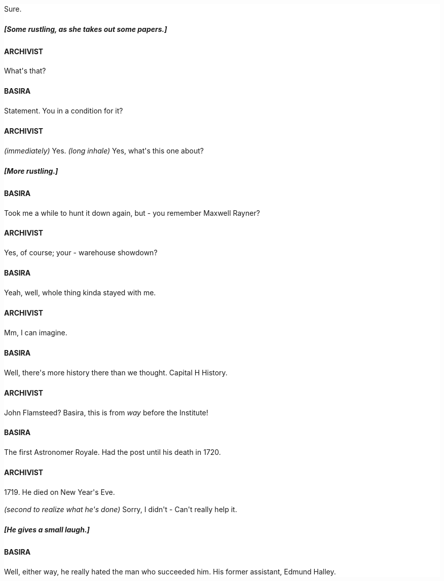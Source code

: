 Sure.

##### [Some rustling, as she takes out some papers.]

#### ARCHIVIST

What's that?

#### BASIRA

Statement. You in a condition for it?

#### ARCHIVIST

_(immediately)_ Yes. _(long inhale)_ Yes, what's this one about?

##### [More rustling.]

#### BASIRA

Took me a while to hunt it down again, but - you remember Maxwell Rayner?

#### ARCHIVIST

Yes, of course; your - warehouse showdown?

#### BASIRA

Yeah, well, whole thing kinda stayed with me.

#### ARCHIVIST

Mm, I can imagine.

#### BASIRA

Well, there's more history there than we thought. Capital H History.

#### ARCHIVIST

John Flamsteed? Basira, this is from *way* before the Institute!

#### BASIRA

The first Astronomer Royale. Had the post until his death in 1720.

#### ARCHIVIST

<span>1719. He died on New Year's Eve.</span>

_(second to realize what he's done)_ Sorry, I didn't - Can't really help it.

##### [He gives a small laugh.]

#### BASIRA

Well, either way, he really hated the man who succeeded him. His former assistant, Edmund Halley.
